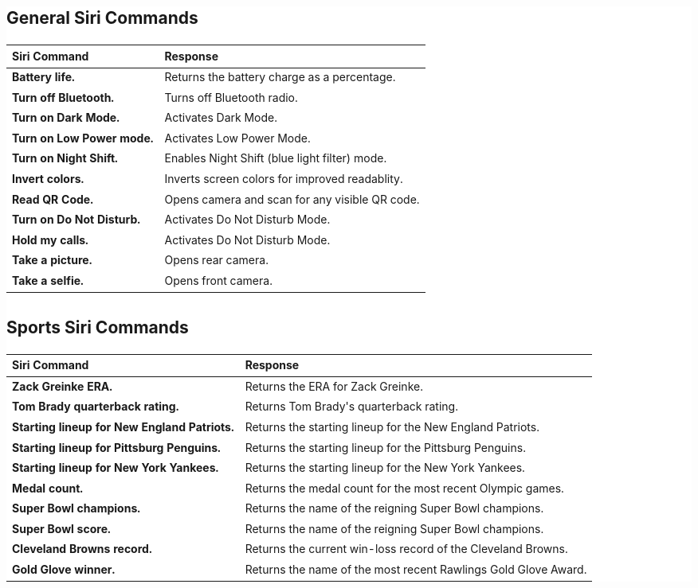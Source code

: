 



## General Siri Commands

|  **Siri Command** | Response |
| :--- | :--- |
|  **Battery life.** | Returns the battery charge as a percentage. |
|  **Turn off Bluetooth.** | Turns off Bluetooth radio. |
|  **Turn on Dark Mode.** | Activates Dark Mode. |
|  **Turn on Low Power mode.** | Activates Low Power Mode. |
|  **Turn on Night Shift.** | Enables Night Shift (blue light filter) mode. |
|  **Invert colors.** | Inverts screen colors for improved readablity. |
|  **Read QR Code.** | Opens camera and scan for any visible QR code. |
|  **Turn on Do Not Disturb.** | Activates Do Not Disturb Mode. |
|  **Hold my calls.** | Activates Do Not Disturb Mode. |
|  **Take a picture.** | Opens rear camera. |
|  **Take a selfie.** | Opens front camera. |





## Sports Siri Commands

|  **Siri Command** | Response |
| :--- | :--- |
|  **Zack Greinke ERA.** | Returns the ERA for Zack Greinke. |
|  **Tom Brady quarterback rating.** | Returns Tom Brady's quarterback rating. |
|  **Starting lineup for New England Patriots.** | Returns the starting lineup for the New England Patriots. |
|  **Starting lineup for Pittsburg Penguins.** | Returns the starting lineup for the Pittsburg Penguins. |
|  **Starting lineup for New York Yankees.** | Returns the starting lineup for the New York Yankees. |
|  **Medal count.** | Returns the medal count for the most recent Olympic games. |
|  **Super Bowl champions.** | Returns the name of the reigning Super Bowl champions. |
|  **Super Bowl score.** | Returns the name of the reigning Super Bowl champions. |
|  **Cleveland Browns record.** | Returns the current win-loss record of the Cleveland Browns. |
|  **Gold Glove winner.** | Returns the name of the most recent Rawlings Gold Glove Award. |

